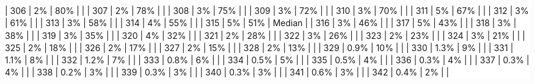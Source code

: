 | 306 | 2% | 80% |  |
| 307 | 2% | 78% |  |
| 308 | 3% | 75% |  |
| 309 | 3% | 72% |  |
| 310 | 3% | 70% |  |
| 311 | 5% | 67% |  |
| 312 | 3% | 61% |  |
| 313 | 3% | 58% |  |
| 314 | 4% | 55% |  |
| 315 | 5% | 51% | Median |
| 316 | 3% | 46% |  |
| 317 | 5% | 43% |  |
| 318 | 3% | 38% |  |
| 319 | 3% | 35% |  |
| 320 | 4% | 32% |  |
| 321 | 2% | 28% |  |
| 322 | 3% | 26% |  |
| 323 | 2% | 23% |  |
| 324 | 3% | 21% |  |
| 325 | 2% | 18% |  |
| 326 | 2% | 17% |  |
| 327 | 2% | 15% |  |
| 328 | 2% | 13% |  |
| 329 | 0.9% | 10% |  |
| 330 | 1.3% | 9% |  |
| 331 | 1.1% | 8% |  |
| 332 | 1.2% | 7% |  |
| 333 | 0.8% | 6% |  |
| 334 | 0.5% | 5% |  |
| 335 | 0.5% | 4% |  |
| 336 | 0.3% | 4% |  |
| 337 | 0.3% | 4% |  |
| 338 | 0.2% | 3% |  |
| 339 | 0.3% | 3% |  |
| 340 | 0.3% | 3% |  |
| 341 | 0.6% | 3% |  |
| 342 | 0.4% | 2% |  |